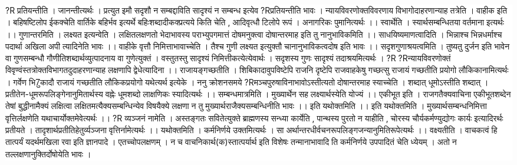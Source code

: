 ?R	प्रतियन्तीति । जानन्तीत्यर्थः । प्रत्युत इमौ सदृशौ न सम्बद्दाविति सादृश्यं न सम्बन्ध इत्येव 
?Rप्रतियन्तीति भावः । न्यायविवरणोक्तविवरणाय विभागोदाहरणान्याह तत्रेति । वाहीक इति । बहिषष्टिलोप ईकक्चेति वार्तिके बहिर्भव इत्यर्थे बहिःशब्दादीकक्प्रत्यये किति चेति , आदिवृत्धौ टिलोपे रूपं । अनागरिकः पुमानित्यर्थः ।। स्वार्थेति । स्यार्थसम्बन्धितया वर्तमाना इत्यर्थः ।। गुणान्तरमिति । लक्ष्यत इत्यन्वेति । लक्षितलक्षणतो भेदाभावस्य पराभ्युपगमात्तं दोषमनुक्त्वा दोषान्तरमाह इति तु नानुभाविकमिति ।। साधयिष्यमाणत्वादिति । भिन्नाश्च भिन्नधर्माश्च पदार्था अखिला अपी त्यादिनेति भावः ।। वाहीके वृत्तौ निमित्ताभावाच्चेति । तैश्च गुणी लक्ष्यत इत्युक्तौ चानानुभाविकत्वदोष इति भावः ।। सदृशगुणाश्रयत्वमिति । तुष्यतु दुर्जन इति भावेन वा गुणसम्बन्धौ गौणीतिशब्दार्थव्युत्पादनाय वा गुणेत्युक्तं । वस्तुतस्तु सादृश्यं निमित्तीकत्येत्येवार्थः । सदृशस्य गुणः सादृश्यं तदाश्रयमित्यर्थः । 
?R	?Rन्यायविवरणोक्तं विवृण्वंस्तत्रोक्तविभागतदुदाहरणान्याह लक्षणापि द्वेधेत्यादिना ।। राजायङ्गच्छतीति । शिबिकादावुपविष्टेपि राजनि दृष्टेपि राजवाहकेषु गच्छत्सु राजायं गच्छतीति प्रयोगो लौकिकानामित्यर्थः । गर्वेण भि7ुकादौ राजायं गच्छतीति लौकिकप्रयोगो यथेत्यर्थ इत्येके । ननु क्रोशनसमये ?Rमञ्चपुरुषाविनाभावोऽस्तीत्यतो दोषान्तरमाह स्याच्चेति । शब्दात् धूमोऽस्तीति शब्दात् । प्रतीतेन-धूमरूपलिङ्गेनानुमितार्थस्य वह्नेः धूमशब्दो लाक्षणिकः स्यादित्यर्थः ।। सम्बन्धमात्रमिति । मुख्यार्थेन सह लक्ष्यार्थस्येति योज्यं ।। एकीभूत इति । राजगतैक्यवाचिना एकीभूतशब्देन तेषां बुद्धीनामैक्यं लक्षित्वा लक्षितमत्यैक्यसम्बन्धिन्येव विषयैक्ये लक्षणा न तु मुख्यार्थराजैक्यसम्बन्धिनीति भावः ।। इति यथोक्तमिति ।। इति यथोक्तमिति । मुख्यार्थसम्बन्धनिमित्ता वृत्तिर्लक्षणेति यथाचार्योक्तमेवेत्यर्थः ।। 
?R	व्यञ्जनं नामेति । अस्तङ्गतः सवितेत्युक्ते ब्राह्मणस्य सन्ध्या कार्येति , पान्थस्य पुरतो न याहीति , चोरस्य चौर्यकर्मण्युद्योगः कार्यः इत्यादिरर्थः प्रतीयते । तादृशार्थप्रतीतिहेतुर्व्यञ्जना वृत्तिर्नामेत्यर्थः ।। यथोक्तमिति । कर्मनिर्णये उक्तमित्यर्थः । सा अर्थान्तरधीर्वचनरूपलिङ्गजन्यानुमितिरूपेत्यर्थः ।। वक्ष्यतीति । वाचकत्वं हि तात्पर्यं यदर्थमखिला रवा इति ज्ञानपादे । एतच्चोपलक्षणम् । न च वाचनिकार्थ(क)स्तात्पर्यार्थ इति विशेषः तन्मानाभावादि ति कर्मनिर्णये उपपादितं चेति ध्येयम् । अतो न तल्लक्षणानुक्तिर्दोषोयेति भावः । 
